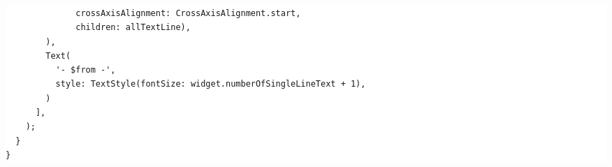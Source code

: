```
              crossAxisAlignment: CrossAxisAlignment.start,
              children: allTextLine),
        ),
        Text(
          '- $from -',
          style: TextStyle(fontSize: widget.numberOfSingleLineText + 1),
        )
      ],
    );
  }
}
```